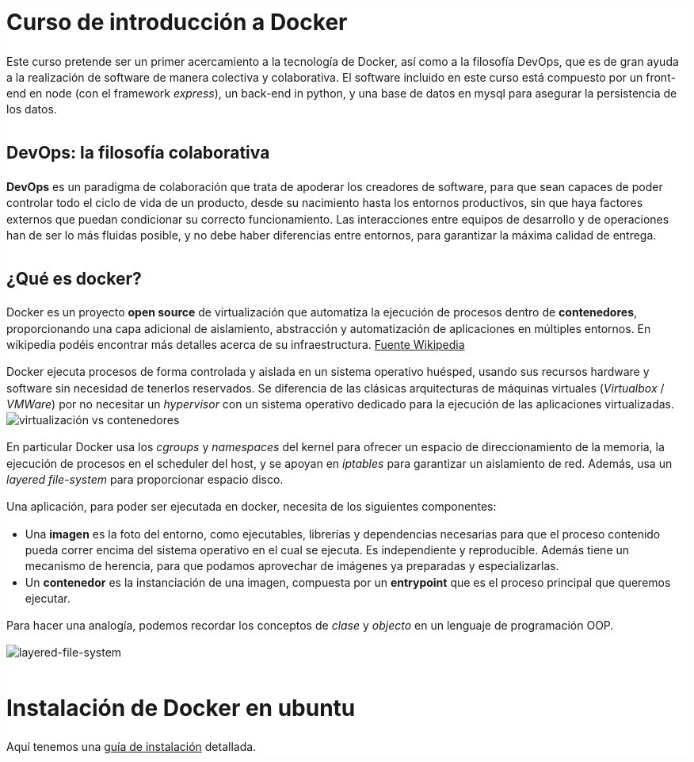 # Curso de introducción a Docker
Este curso pretende ser un primer acercamiento a la tecnología de Docker, así como a la filosofía DevOps, que es de gran ayuda a la realización de software de manera colectiva y colaborativa.
El software incluido en este curso está compuesto por un front-end en node (con el framework *express*), un back-end in python, y una base de datos en mysql para asegurar la persistencia de los datos.

## DevOps: la filosofía colaborativa

**DevOps** es un paradigma de colaboración que trata de apoderar los creadores de software, para que sean capaces de poder controlar todo el ciclo de vida de un producto, desde su nacimiento hasta los entornos productivos, sin que haya factores externos que puedan condicionar su correcto funcionamiento.
Las interacciones entre equipos de desarrollo y de operaciones han de ser lo más fluidas posible, y no debe haber diferencias entre entornos, para garantizar la máxima calidad de entrega.

## ¿Qué es docker?

Docker es un proyecto **open source** de virtualización que automatiza la ejecución de procesos dentro de **contenedores**, proporcionando una capa adicional de aislamiento, abstracción y automatización de aplicaciones en múltiples entornos.
En wikipedia podéis encontrar más detalles acerca de su infraestructura.
[Fuente Wikipedia](https://es.wikipedia.org/wiki/Docker_(software))

Docker ejecuta procesos de forma controlada y aislada en un sistema operativo huésped, usando sus recursos hardware y software sin necesidad de tenerlos reservados.
Se diferencia de las clásicas arquitecturas de máquinas virtuales (*Virtualbox* / *VMWare*) por no necesitar un *hypervisor* con un sistema operativo dedicado para la ejecución de las aplicaciones virtualizadas.
![virtualización vs contenedores](https://i.ytimg.com/vi/TvnZTi_gaNc/maxresdefault.jpg)

En particular Docker usa los *cgroups* y *namespaces* del kernel para ofrecer un espacio de direccionamiento de la memoria, la ejecución de procesos en el scheduler del host, y se apoyan en *iptables* para garantizar un aislamiento de red. Además, usa un *layered file-system* para proporcionar espacio disco.

Una aplicación, para poder ser ejecutada en docker, necesita de los siguientes componentes:
- Una **imagen** es la foto del entorno, como ejecutables, librerías y dependencias necesarias para que el proceso contenido pueda correr encima del sistema operativo en el cual se ejecuta. Es independiente y reproducible. Además tiene un mecanismo de herencia, para que podamos aprovechar de imágenes ya preparadas y especializarlas.
- Un **contenedor** es la instanciación de una imagen, compuesta por un **entrypoint** que es el proceso principal que queremos ejecutar.

Para hacer una analogía, podemos recordar los conceptos de *clase* y *objecto* en un lenguaje de programación OOP.

![layered-file-system](https://cdn-images-1.medium.com/max/1600/1*3EFMj1lWp2pSmXlo48NJVQ.png)

# Instalación de Docker en ubuntu
Aquí tenemos una [guía de instalación](https://docs.docker.com/install/linux/docker-ce/ubuntu/) detallada.
